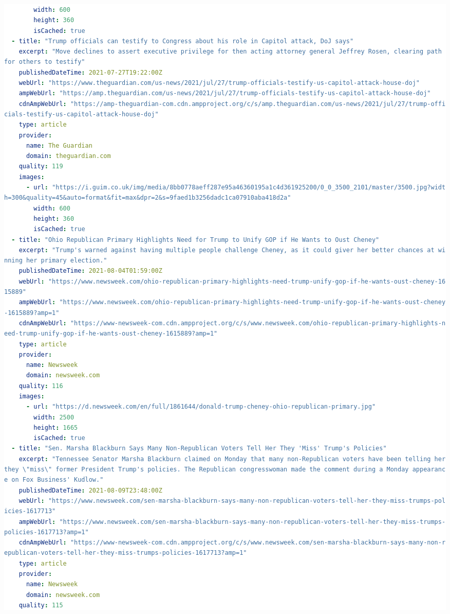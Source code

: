 ```yaml
        width: 600
        height: 360
        isCached: true
  - title: "Trump officials can testify to Congress about his role in Capitol attack, DoJ says"
    excerpt: "Move declines to assert executive privilege for then acting attorney general Jeffrey Rosen, clearing path for others to testify"
    publishedDateTime: 2021-07-27T19:22:00Z
    webUrl: "https://www.theguardian.com/us-news/2021/jul/27/trump-officials-testify-us-capitol-attack-house-doj"
    ampWebUrl: "https://amp.theguardian.com/us-news/2021/jul/27/trump-officials-testify-us-capitol-attack-house-doj"
    cdnAmpWebUrl: "https://amp-theguardian-com.cdn.ampproject.org/c/s/amp.theguardian.com/us-news/2021/jul/27/trump-officials-testify-us-capitol-attack-house-doj"
    type: article
    provider:
      name: The Guardian
      domain: theguardian.com
    quality: 119
    images:
      - url: "https://i.guim.co.uk/img/media/8bb0778aeff287e95a46360195a1c4d361925200/0_0_3500_2101/master/3500.jpg?width=300&quality=45&auto=format&fit=max&dpr=2&s=9faed1b3256dadc1ca07910aba418d2a"
        width: 600
        height: 360
        isCached: true
  - title: "Ohio Republican Primary Highlights Need for Trump to Unify GOP if He Wants to Oust Cheney"
    excerpt: "Trump's warned against having multiple people challenge Cheney, as it could giver her better chances at winning her primary election."
    publishedDateTime: 2021-08-04T01:59:00Z
    webUrl: "https://www.newsweek.com/ohio-republican-primary-highlights-need-trump-unify-gop-if-he-wants-oust-cheney-1615889"
    ampWebUrl: "https://www.newsweek.com/ohio-republican-primary-highlights-need-trump-unify-gop-if-he-wants-oust-cheney-1615889?amp=1"
    cdnAmpWebUrl: "https://www-newsweek-com.cdn.ampproject.org/c/s/www.newsweek.com/ohio-republican-primary-highlights-need-trump-unify-gop-if-he-wants-oust-cheney-1615889?amp=1"
    type: article
    provider:
      name: Newsweek
      domain: newsweek.com
    quality: 116
    images:
      - url: "https://d.newsweek.com/en/full/1861644/donald-trump-cheney-ohio-republican-primary.jpg"
        width: 2500
        height: 1665
        isCached: true
  - title: "Sen. Marsha Blackburn Says Many Non-Republican Voters Tell Her They 'Miss' Trump's Policies"
    excerpt: "Tennessee Senator Marsha Blackburn claimed on Monday that many non-Republican voters have been telling her they \"miss\" former President Trump's policies. The Republican congresswoman made the comment during a Monday appearance on Fox Business' Kudlow."
    publishedDateTime: 2021-08-09T23:48:00Z
    webUrl: "https://www.newsweek.com/sen-marsha-blackburn-says-many-non-republican-voters-tell-her-they-miss-trumps-policies-1617713"
    ampWebUrl: "https://www.newsweek.com/sen-marsha-blackburn-says-many-non-republican-voters-tell-her-they-miss-trumps-policies-1617713?amp=1"
    cdnAmpWebUrl: "https://www-newsweek-com.cdn.ampproject.org/c/s/www.newsweek.com/sen-marsha-blackburn-says-many-non-republican-voters-tell-her-they-miss-trumps-policies-1617713?amp=1"
    type: article
    provider:
      name: Newsweek
      domain: newsweek.com
    quality: 115
```